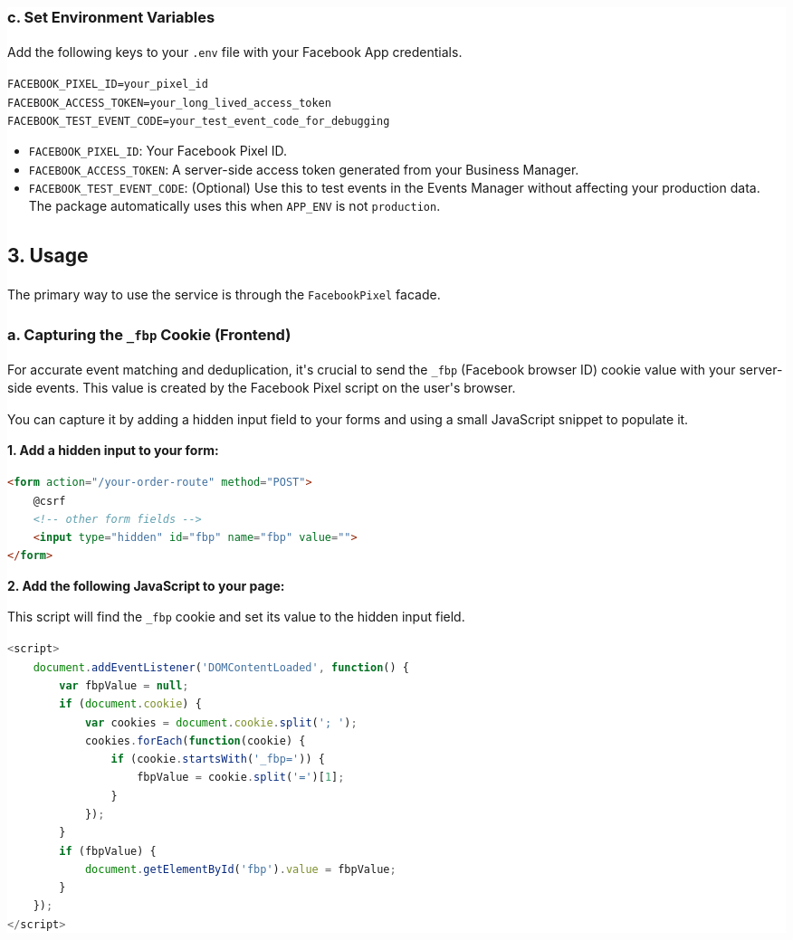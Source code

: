 ### c. Set Environment Variables

Add the following keys to your `.env` file with your Facebook App credentials.

```env
FACEBOOK_PIXEL_ID=your_pixel_id
FACEBOOK_ACCESS_TOKEN=your_long_lived_access_token
FACEBOOK_TEST_EVENT_CODE=your_test_event_code_for_debugging
```

-   `FACEBOOK_PIXEL_ID`: Your Facebook Pixel ID.
-   `FACEBOOK_ACCESS_TOKEN`: A server-side access token generated from your Business Manager.
-   `FACEBOOK_TEST_EVENT_CODE`: (Optional) Use this to test events in the Events Manager without affecting your production data. The package automatically uses this when `APP_ENV` is not `production`.

## 3. Usage

The primary way to use the service is through the `FacebookPixel` facade.

### a. Capturing the `_fbp` Cookie (Frontend)

For accurate event matching and deduplication, it's crucial to send the `_fbp` (Facebook browser ID) cookie value with your server-side events. This value is created by the Facebook Pixel script on the user's browser.

You can capture it by adding a hidden input field to your forms and using a small JavaScript snippet to populate it.

**1. Add a hidden input to your form:**

```html
<form action="/your-order-route" method="POST">
    @csrf
    <!-- other form fields -->
    <input type="hidden" id="fbp" name="fbp" value="">
</form>
```

**2. Add the following JavaScript to your page:**

This script will find the `_fbp` cookie and set its value to the hidden input field.

```javascript
<script>
    document.addEventListener('DOMContentLoaded', function() {
        var fbpValue = null;
        if (document.cookie) {
            var cookies = document.cookie.split('; ');
            cookies.forEach(function(cookie) {
                if (cookie.startsWith('_fbp=')) {
                    fbpValue = cookie.split('=')[1];
                }
            });
        }
        if (fbpValue) {
            document.getElementById('fbp').value = fbpValue;
        }
    });
</script>
```
